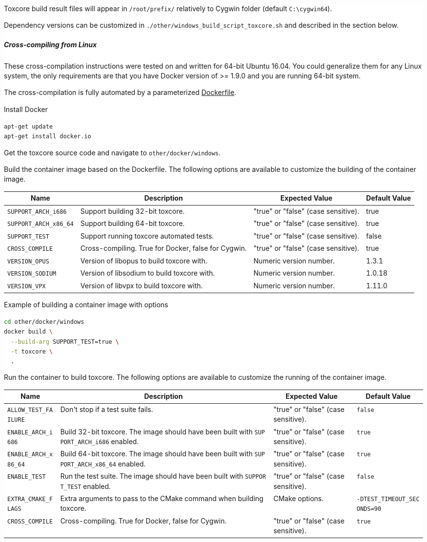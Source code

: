 Toxcore build result files will appear in `/root/prefix/` relatively to Cygwin
folder (default `C:\cygwin64`).

Dependency versions can be customized in
`./other/windows_build_script_toxcore.sh` and described in the section below.

##### Cross-compiling from Linux

These cross-compilation instructions were tested on and written for 64-bit
Ubuntu 16.04. You could generalize them for any Linux system, the only
requirements are that you have Docker version of >= 1.9.0 and you are running
64-bit system.

The cross-compilation is fully automated by a parameterized
[Dockerfile](/other/docker/windows/Dockerfile).

Install Docker

```sh
apt-get update
apt-get install docker.io
```

Get the toxcore source code and navigate to `other/docker/windows`.

Build the container image based on the Dockerfile. The following options are
available to customize the building of the container image.

| Name                  | Description                                         | Expected Value                      | Default Value |
| --------------------- | --------------------------------------------------- | ----------------------------------- | ------------- |
| `SUPPORT_ARCH_i686`   | Support building 32-bit toxcore.                    | "true" or "false" (case sensitive). | true          |
| `SUPPORT_ARCH_x86_64` | Support building 64-bit toxcore.                    | "true" or "false" (case sensitive). | true          |
| `SUPPORT_TEST`        | Support running toxcore automated tests.            | "true" or "false" (case sensitive). | false         |
| `CROSS_COMPILE`       | Cross-compiling. True for Docker, false for Cygwin. | "true" or "false" (case sensitive). | true          |
| `VERSION_OPUS`        | Version of libopus to build toxcore with.           | Numeric version number.             | 1.3.1         |
| `VERSION_SODIUM`      | Version of libsodium to build toxcore with.         | Numeric version number.             | 1.0.18        |
| `VERSION_VPX`         | Version of libvpx to build toxcore with.            | Numeric version number.             | 1.11.0        |

Example of building a container image with options

```sh
cd other/docker/windows
docker build \
  --build-arg SUPPORT_TEST=true \
  -t toxcore \
  .
```

Run the container to build toxcore. The following options are available to
customize the running of the container image.

| Name                 | Description                                                                                | Expected Value                      | Default Value               |
| -------------------- | ------------------------------------------------------------------------------------------ | ----------------------------------- | --------------------------- |
| `ALLOW_TEST_FAILURE` | Don't stop if a test suite fails.                                                          | "true" or "false" (case sensitive). | `false`                     |
| `ENABLE_ARCH_i686`   | Build 32-bit toxcore. The image should have been built with `SUPPORT_ARCH_i686` enabled.   | "true" or "false" (case sensitive). | `true`                      |
| `ENABLE_ARCH_x86_64` | Build 64-bit toxcore. The image should have been built with `SUPPORT_ARCH_x86_64` enabled. | "true" or "false" (case sensitive). | `true`                      |
| `ENABLE_TEST`        | Run the test suite. The image should have been built with `SUPPORT_TEST` enabled.          | "true" or "false" (case sensitive). | `false`                     |
| `EXTRA_CMAKE_FLAGS`  | Extra arguments to pass to the CMake command when building toxcore.                        | CMake options.                      | `-DTEST_TIMEOUT_SECONDS=90` |
| `CROSS_COMPILE`      | Cross-compiling. True for Docker, false for Cygwin.                                        | "true" or "false" (case sensitive). | `true`                      |

